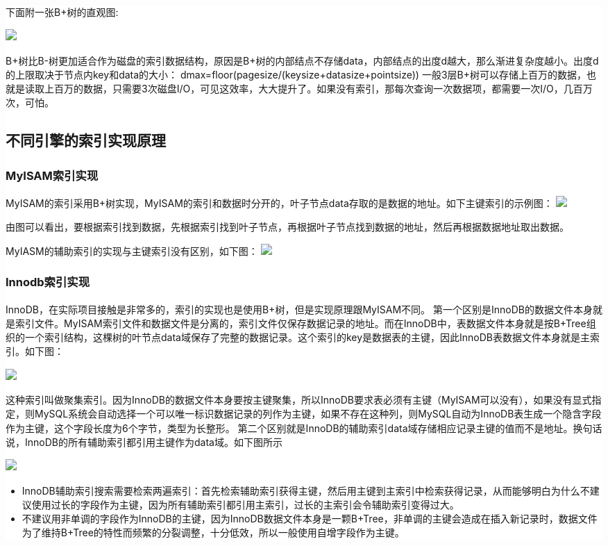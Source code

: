 下面附一张B+树的直观图:

![](https://user-gold-cdn.xitu.io/2019/2/26/1692a22057527ba3?imageView2/0/w/1280/h/960/format/webp/ignore-error/1)

B+树比B-树更加适合作为磁盘的索引数据结构，原因是B+树的内部结点不存储data，内部结点的出度d越大，那么渐进复杂度越小。出度d的上限取决于节点内key和data的大小：
dmax=floor(pagesize/(keysize+datasize+pointsize))
一般3层B+树可以存储上百万的数据，也就是读取上百万的数据，只需要3次磁盘I/O，可见这效率，大大提升了。如果没有索引，那每次查询一次数据项，都需要一次I/O，几百万次，可怕。

## 不同引擎的索引实现原理

### MyISAM索引实现

MyISAM的索引采用B+树实现，MyISAM的索引和数据时分开的，叶子节点data存取的是数据的地址。如下主键索引的示例图：
![](https://user-gold-cdn.xitu.io/2019/2/26/1692a229c3bd0d9d?imageView2/0/w/1280/h/960/format/webp/ignore-error/1)

由图可以看出，要根据索引找到数据，先根据索引找到叶子节点，再根据叶子节点找到数据的地址，然后再根据数据地址取出数据。

MyIASM的辅助索引的实现与主键索引没有区别，如下图：
![](https://user-gold-cdn.xitu.io/2019/2/26/1692a22ea3146c11?imageView2/0/w/1280/h/960/format/webp/ignore-error/1)

### Innodb索引实现

InnoDB，在实际项目接触是非常多的，索引的实现也是使用B+树，但是实现原理跟MyISAM不同。
第一个区别是InnoDB的数据文件本身就是索引文件。MyISAM索引文件和数据文件是分离的，索引文件仅保存数据记录的地址。而在InnoDB中，表数据文件本身就是按B+Tree组织的一个索引结构，这棵树的叶节点data域保存了完整的数据记录。这个索引的key是数据表的主键，因此InnoDB表数据文件本身就是主索引。如下图：

![](https://user-gold-cdn.xitu.io/2019/2/26/1692a26b453fd44f?imageView2/0/w/1280/h/960/format/webp/ignore-error/1)

这种索引叫做聚集索引。因为InnoDB的数据文件本身要按主键聚集，所以InnoDB要求表必须有主键（MyISAM可以没有），如果没有显式指定，则MySQL系统会自动选择一个可以唯一标识数据记录的列作为主键，如果不存在这种列，则MySQL自动为InnoDB表生成一个隐含字段作为主键，这个字段长度为6个字节，类型为长整形。
第二个区别就是InnoDB的辅助索引data域存储相应记录主键的值而不是地址。换句话说，InnoDB的所有辅助索引都引用主键作为data域。如下图所示

![](https://user-gold-cdn.xitu.io/2019/2/26/1692a26f803490c9?imageView2/0/w/1280/h/960/format/webp/ignore-error/1)

- InnoDB辅助索引搜索需要检索两遍索引：首先检索辅助索引获得主键，然后用主键到主索引中检索获得记录，从而能够明白为什么不建议使用过长的字段作为主键，因为所有辅助索引都引用主索引，过长的主索引会令辅助索引变得过大。
- 不建议用非单调的字段作为InnoDB的主键，因为InnoDB数据文件本身是一颗B+Tree，非单调的主键会造成在插入新记录时，数据文件为了维持B+Tree的特性而频繁的分裂调整，十分低效，所以一般使用自增字段作为主键。

